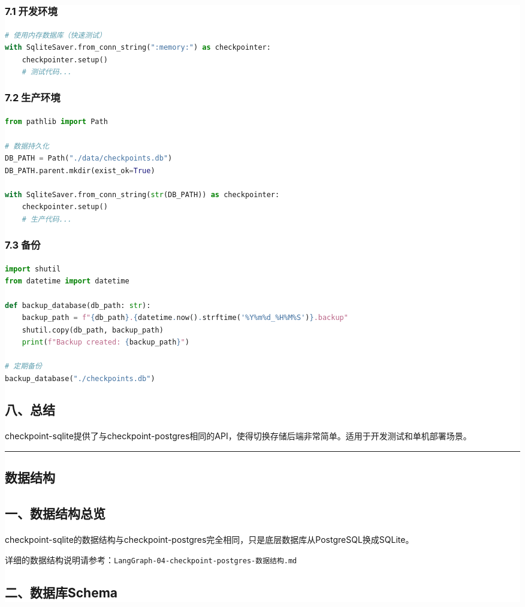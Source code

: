 ### 7.1 开发环境

```python
# 使用内存数据库（快速测试）
with SqliteSaver.from_conn_string(":memory:") as checkpointer:
    checkpointer.setup()
    # 测试代码...
```

### 7.2 生产环境

```python
from pathlib import Path

# 数据持久化
DB_PATH = Path("./data/checkpoints.db")
DB_PATH.parent.mkdir(exist_ok=True)

with SqliteSaver.from_conn_string(str(DB_PATH)) as checkpointer:
    checkpointer.setup()
    # 生产代码...
```

### 7.3 备份

```python
import shutil
from datetime import datetime

def backup_database(db_path: str):
    backup_path = f"{db_path}.{datetime.now().strftime('%Y%m%d_%H%M%S')}.backup"
    shutil.copy(db_path, backup_path)
    print(f"Backup created: {backup_path}")

# 定期备份
backup_database("./checkpoints.db")
```

## 八、总结

checkpoint-sqlite提供了与checkpoint-postgres相同的API，使得切换存储后端非常简单。适用于开发测试和单机部署场景。

---

## 数据结构

## 一、数据结构总览

checkpoint-sqlite的数据结构与checkpoint-postgres完全相同，只是底层数据库从PostgreSQL换成SQLite。

详细的数据结构说明请参考：`LangGraph-04-checkpoint-postgres-数据结构.md`

## 二、数据库Schema
